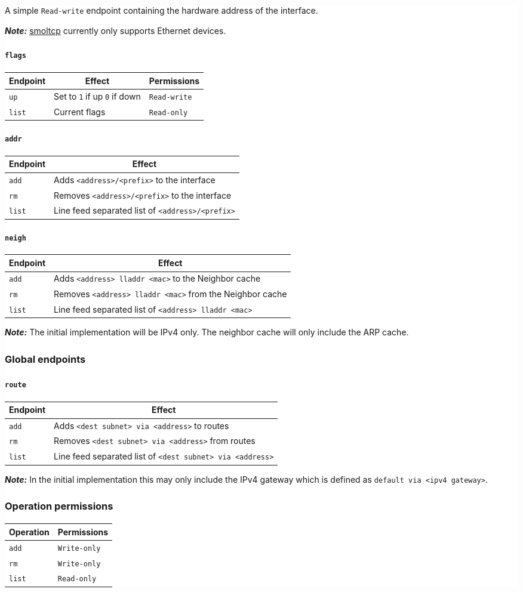 A simple `Read-write` endpoint containing the hardware address of the interface.

***Note:*** [smoltcp] currently only supports Ethernet devices.

#### `flags`
[`flags`]: #flags

| Endpoint | Effect                       | Permissions  |
|----------|------------------------------|--------------|
| `up`     | Set to `1` if up `0` if down | `Read-write` |
| `list`   | Current flags                | `Read-only`  |


#### `addr`
[`addr`]: #addr

| Endpoint | Effect                                             |
|----------|----------------------------------------------------|
| `add`    | Adds `<address>/<prefix>` to the interface         |
| `rm`     | Removes `<address>/<prefix>` to the interface      |
| `list`   | Line feed separated list of `<address>/<prefix>`   |

#### `neigh`
[`neigh`]: #neigh

| Endpoint | Effect                                                    |
|----------|-----------------------------------------------------------|
| `add`    | Adds `<address> lladdr <mac>` to the Neighbor cache       |
| `rm`     | Removes `<address> lladdr <mac>` from the Neighbor cache  |
| `list`   | Line feed separated list of `<address> lladdr <mac>`      |

***Note:*** The initial implementation will be IPv4 only. The
neighbor cache will only include the ARP cache.

### Global endpoints
[global-endpoints]: #global-endpoints

#### `route`
[`route`]: #route

| Endpoint | Effect                                                    |
|----------|-----------------------------------------------------------|
| `add`    | Adds `<dest subnet> via <address>` to routes              |
| `rm`     | Removes `<dest subnet> via <address>` from routes         |
| `list`   | Line feed separated list of `<dest subnet> via <address>` |

***Note:*** In the initial implementation this may only include the
IPv4 gateway which is defined as `default via <ipv4 gateway>`.

### Operation permissions
[operation-permissions]: #operation-permissions

| Operation | Permissions  |
|-----------|--------------|
| `add`     | `Write-only` |
| `rm`      | `Write-only` |
| `list`    | `Read-only`  |


[summary]: #summary
[motivation]: #motivation
[initial-requirements]: #initial-requirements
[desired-architecture]: #desired-architecture
[design]: #detailed-design
[design-summary]: #design-summary
[structure]: #structure
[interface-specific]: #interface-specific-endpoints
[`mac`]: #mac
[examples]: #examples
[sh-examples]: #sh-examples
[drawbacks]: #drawbacks
[alternatives]: #alternatives
[unresolved]: #unresolved-questions
[RFC 3549]: https://tools.ietf.org/html/rfc3549
[2.3.3]: https://tools.ietf.org/html/rfc3549#section-2.3.3
[3.1.1]: https://tools.ietf.org/html/rfc3549#section-3.1.1
[3.1.2]: https://tools.ietf.org/html/rfc3549#section-3.1.2
[netlink]: http://man7.org/linux/man-pages/man7/netlink.7.html
[rtnetlink]: http://man7.org/linux/man-pages/man7/rtnetlink.7.html
[smoltcp]: https://github.com/m-labs/smoltcp